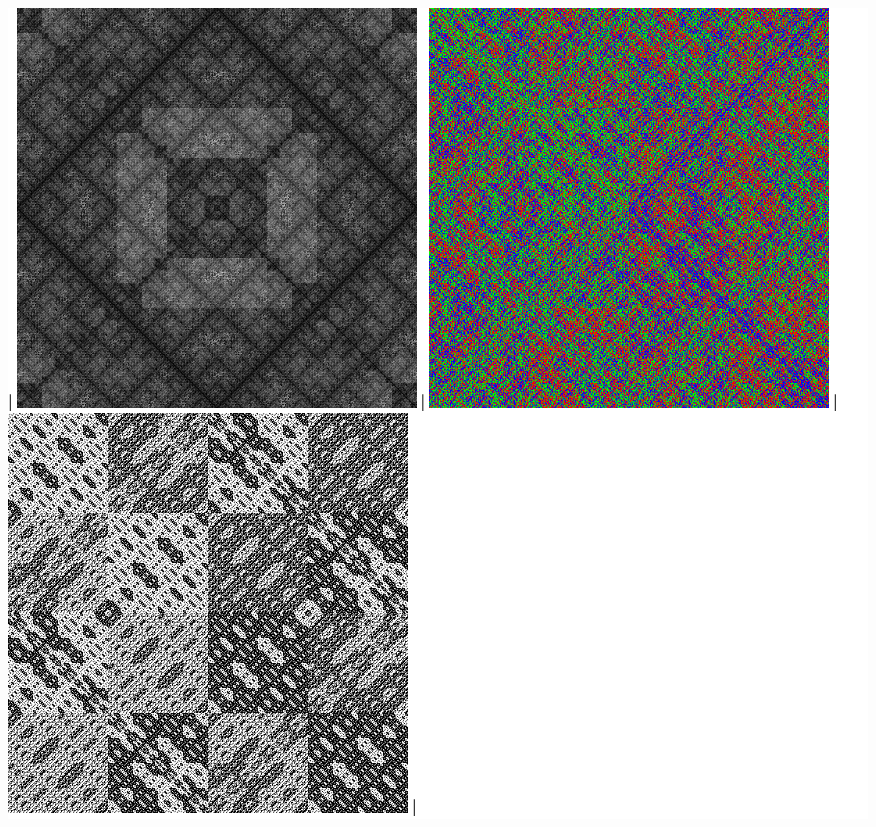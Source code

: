 | <img src="images/gallery/14.1.11.10g.png" width="400"> | <img src="images/gallery/14.1.11.10r.png" width="400"> | <img src="images/gallery/14.1.11.10b.png" width="400"> |